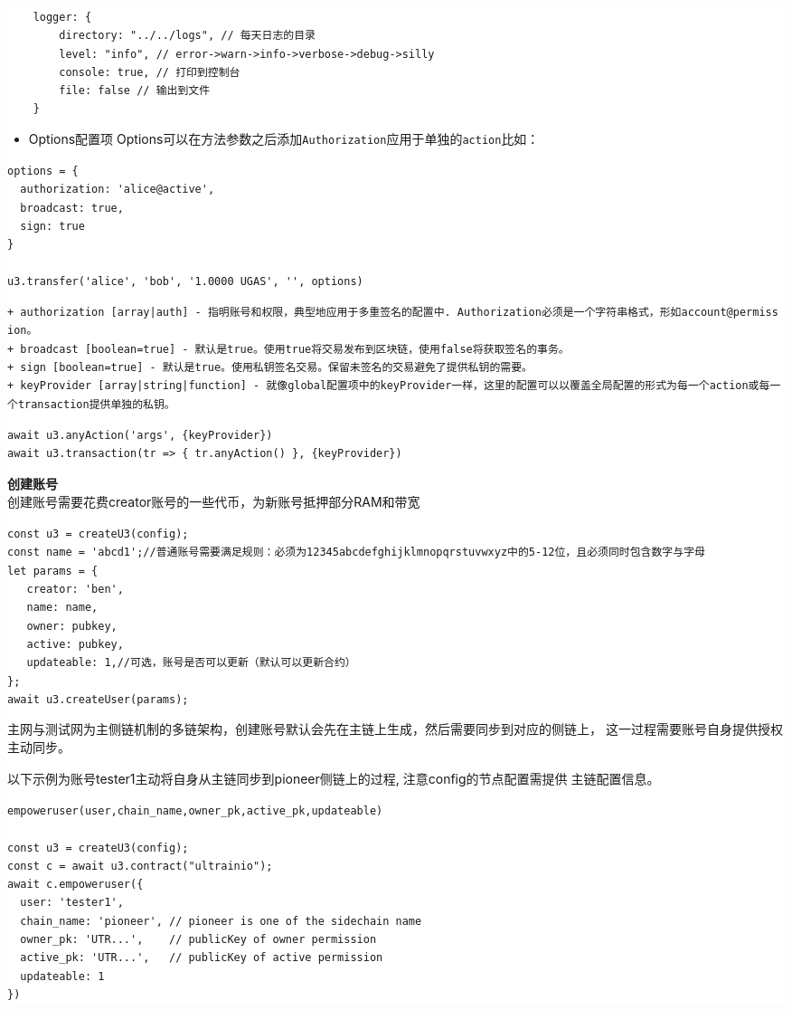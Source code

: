 ```
	logger: {
		directory: "../../logs", // 每天日志的目录
		level: "info", // error->warn->info->verbose->debug->silly
		console: true, // 打印到控制台
		file: false // 输出到文件
	}
```

+ Options配置项
 Options可以在方法参数之后添加`Authorization`应用于单独的`action`比如：
 ```
 options = {
   authorization: 'alice@active',
   broadcast: true,
   sign: true
 }
 
 u3.transfer('alice', 'bob', '1.0000 UGAS', '', options)
 ```  
	+ authorization [array|auth] - 指明账号和权限，典型地应用于多重签名的配置中. Authorization必须是一个字符串格式，形如account@permission。
	+ broadcast [boolean=true] - 默认是true。使用true将交易发布到区块链，使用false将获取签名的事务。
	+ sign [boolean=true] - 默认是true。使用私钥签名交易。保留未签名的交易避免了提供私钥的需要。
	+ keyProvider [array|string|function] - 就像global配置项中的keyProvider一样，这里的配置可以以覆盖全局配置的形式为每一个action或每一个transaction提供单独的私钥。		
```
await u3.anyAction('args', {keyProvider})
await u3.transaction(tr => { tr.anyAction() }, {keyProvider})
```
	

**创建账号**  
创建账号需要花费creator账号的一些代币，为新账号抵押部分RAM和带宽
```
const u3 = createU3(config);
const name = 'abcd1';//普通账号需要满足规则：必须为12345abcdefghijklmnopqrstuvwxyz中的5-12位，且必须同时包含数字与字母
let params = {
   creator: 'ben',
   name: name,
   owner: pubkey,
   active: pubkey,
   updateable: 1,//可选，账号是否可以更新（默认可以更新合约）
};
await u3.createUser(params);
```
主网与测试网为主侧链机制的多链架构，创建账号默认会先在主链上生成，然后需要同步到对应的侧链上，
这一过程需要账号自身提供授权主动同步。  

以下示例为账号tester1主动将自身从主链同步到pioneer侧链上的过程, 注意config的节点配置需提供
主链配置信息。
```
empoweruser(user,chain_name,owner_pk,active_pk,updateable)

const u3 = createU3(config);
const c = await u3.contract("ultrainio");
await c.empoweruser({
  user: 'tester1',
  chain_name: 'pioneer', // pioneer is one of the sidechain name
  owner_pk: 'UTR...',    // publicKey of owner permission
  active_pk: 'UTR...',   // publicKey of active permission 
  updateable: 1
})
```
